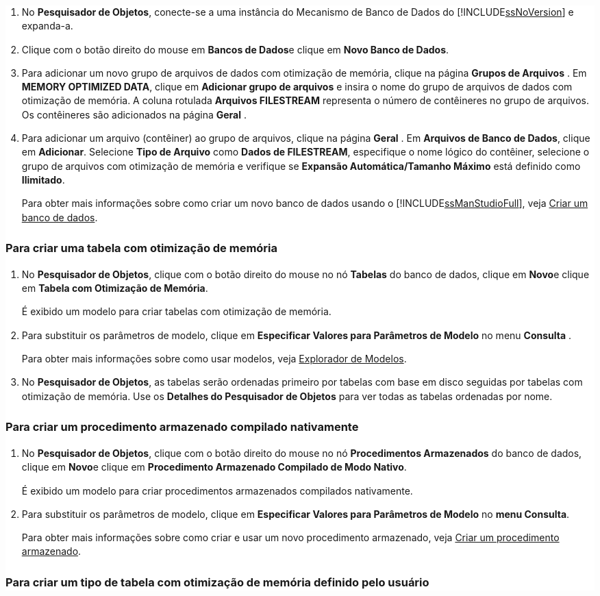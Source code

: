 1.  No **Pesquisador de Objetos**, conecte-se a uma instância do Mecanismo de Banco de Dados do [!INCLUDE[ssNoVersion](../../includes/ssnoversion-md.md)] e expanda-a.  
  
2.  Clique com o botão direito do mouse em **Bancos de Dados**e clique em **Novo Banco de Dados**.  
  
3.  Para adicionar um novo grupo de arquivos de dados com otimização de memória, clique na página **Grupos de Arquivos** . Em **MEMORY OPTIMIZED DATA**, clique em **Adicionar grupo de arquivos** e insira o nome do grupo de arquivos de dados com otimização de memória.  A coluna rotulada **Arquivos FILESTREAM** representa o número de contêineres no grupo de arquivos. Os contêineres são adicionados na página **Geral** .  
  
4.  Para adicionar um arquivo (contêiner) ao grupo de arquivos, clique na página **Geral** . Em **Arquivos de Banco de Dados**, clique em **Adicionar**. Selecione **Tipo de Arquivo** como **Dados de FILESTREAM**, especifique o nome lógico do contêiner, selecione o grupo de arquivos com otimização de memória e verifique se **Expansão Automática/Tamanho Máximo** está definido como **Ilimitado**.  
  
     Para obter mais informações sobre como criar um novo banco de dados usando o [!INCLUDE[ssManStudioFull](../../includes/ssmanstudiofull-md.md)], veja [Criar um banco de dados](../../relational-databases/databases/create-a-database.md).  
  
### <a name="to-create-a-memory-optimized-table"></a>Para criar uma tabela com otimização de memória  
  
1.  No **Pesquisador de Objetos**, clique com o botão direito do mouse no nó **Tabelas** do banco de dados, clique em **Novo**e clique em **Tabela com Otimização de Memória**.  
  
     É exibido um modelo para criar tabelas com otimização de memória.  
  
2.  Para substituir os parâmetros de modelo, clique em **Especificar Valores para Parâmetros de Modelo** no menu **Consulta** .  
  
     Para obter mais informações sobre como usar modelos, veja [Explorador de Modelos](http://msdn.microsoft.com/library/b9ee55c5-bb44-4f76-90ac-792d8d83b4c8).  
  
3.  No **Pesquisador de Objetos**, as tabelas serão ordenadas primeiro por tabelas com base em disco seguidas por tabelas com otimização de memória. Use os **Detalhes do Pesquisador de Objetos** para ver todas as tabelas ordenadas por nome.  
  
### <a name="to-create-a-natively-compiled-stored-procedure"></a>Para criar um procedimento armazenado compilado nativamente  
  
1.  No **Pesquisador de Objetos**, clique com o botão direito do mouse no nó **Procedimentos Armazenados** do banco de dados, clique em **Novo**e clique em **Procedimento Armazenado Compilado de Modo Nativo**.  
  
     É exibido um modelo para criar procedimentos armazenados compilados nativamente.  
  
2.  Para substituir os parâmetros de modelo, clique em **Especificar Valores para Parâmetros de Modelo** no **menu Consulta**.  
  
     Para obter mais informações sobre como criar e usar um novo procedimento armazenado, veja [Criar um procedimento armazenado](../../relational-databases/stored-procedures/create-a-stored-procedure.md).  
  
### <a name="to-create-a-user-defined-memory-optimized-table-type"></a>Para criar um tipo de tabela com otimização de memória definido pelo usuário  
  